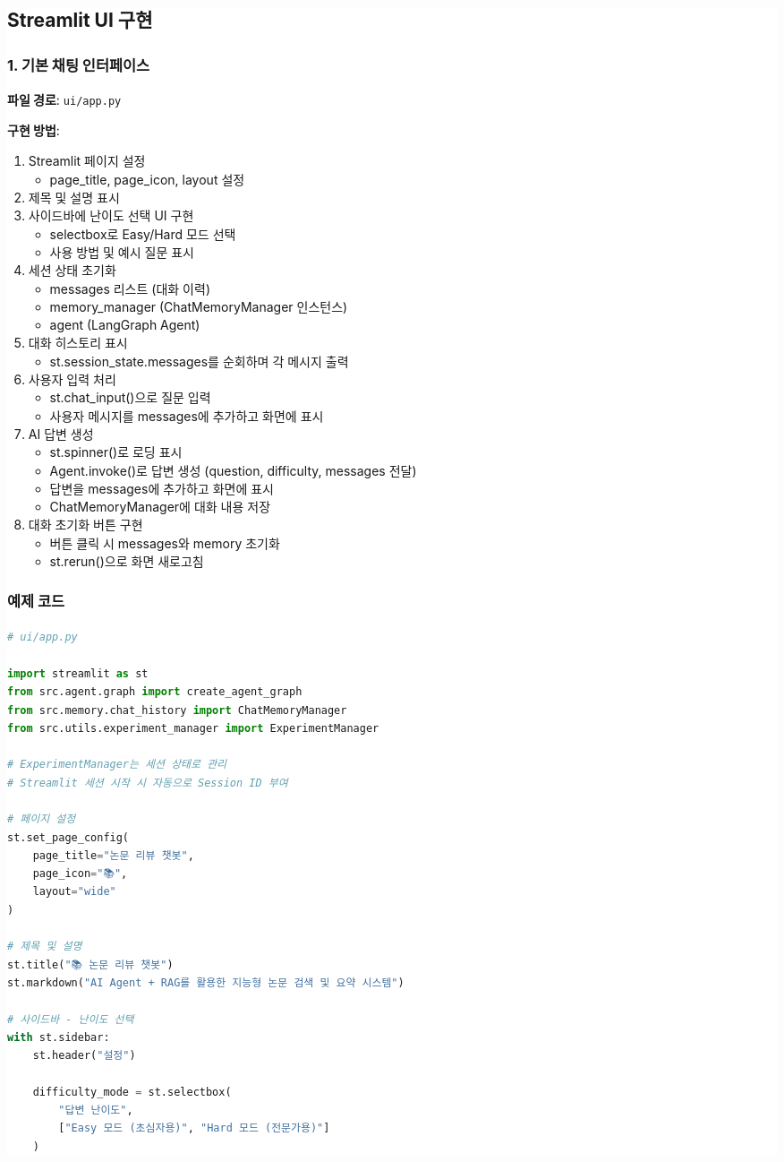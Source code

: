 
## Streamlit UI 구현

### 1. 기본 채팅 인터페이스

**파일 경로**: `ui/app.py`

**구현 방법**:
1. Streamlit 페이지 설정
   - page_title, page_icon, layout 설정
2. 제목 및 설명 표시
3. 사이드바에 난이도 선택 UI 구현
   - selectbox로 Easy/Hard 모드 선택
   - 사용 방법 및 예시 질문 표시
4. 세션 상태 초기화
   - messages 리스트 (대화 이력)
   - memory_manager (ChatMemoryManager 인스턴스)
   - agent (LangGraph Agent)
5. 대화 히스토리 표시
   - st.session_state.messages를 순회하며 각 메시지 출력
6. 사용자 입력 처리
   - st.chat_input()으로 질문 입력
   - 사용자 메시지를 messages에 추가하고 화면에 표시
7. AI 답변 생성
   - st.spinner()로 로딩 표시
   - Agent.invoke()로 답변 생성 (question, difficulty, messages 전달)
   - 답변을 messages에 추가하고 화면에 표시
   - ChatMemoryManager에 대화 내용 저장
8. 대화 초기화 버튼 구현
   - 버튼 클릭 시 messages와 memory 초기화
   - st.rerun()으로 화면 새로고침

### 예제 코드

```python
# ui/app.py

import streamlit as st
from src.agent.graph import create_agent_graph
from src.memory.chat_history import ChatMemoryManager
from src.utils.experiment_manager import ExperimentManager

# ExperimentManager는 세션 상태로 관리
# Streamlit 세션 시작 시 자동으로 Session ID 부여

# 페이지 설정
st.set_page_config(
    page_title="논문 리뷰 챗봇",
    page_icon="📚",
    layout="wide"
)

# 제목 및 설명
st.title("📚 논문 리뷰 챗봇")
st.markdown("AI Agent + RAG를 활용한 지능형 논문 검색 및 요약 시스템")

# 사이드바 - 난이도 선택
with st.sidebar:
    st.header("설정")

    difficulty_mode = st.selectbox(
        "답변 난이도",
        ["Easy 모드 (초심자용)", "Hard 모드 (전문가용)"]
    )
```
